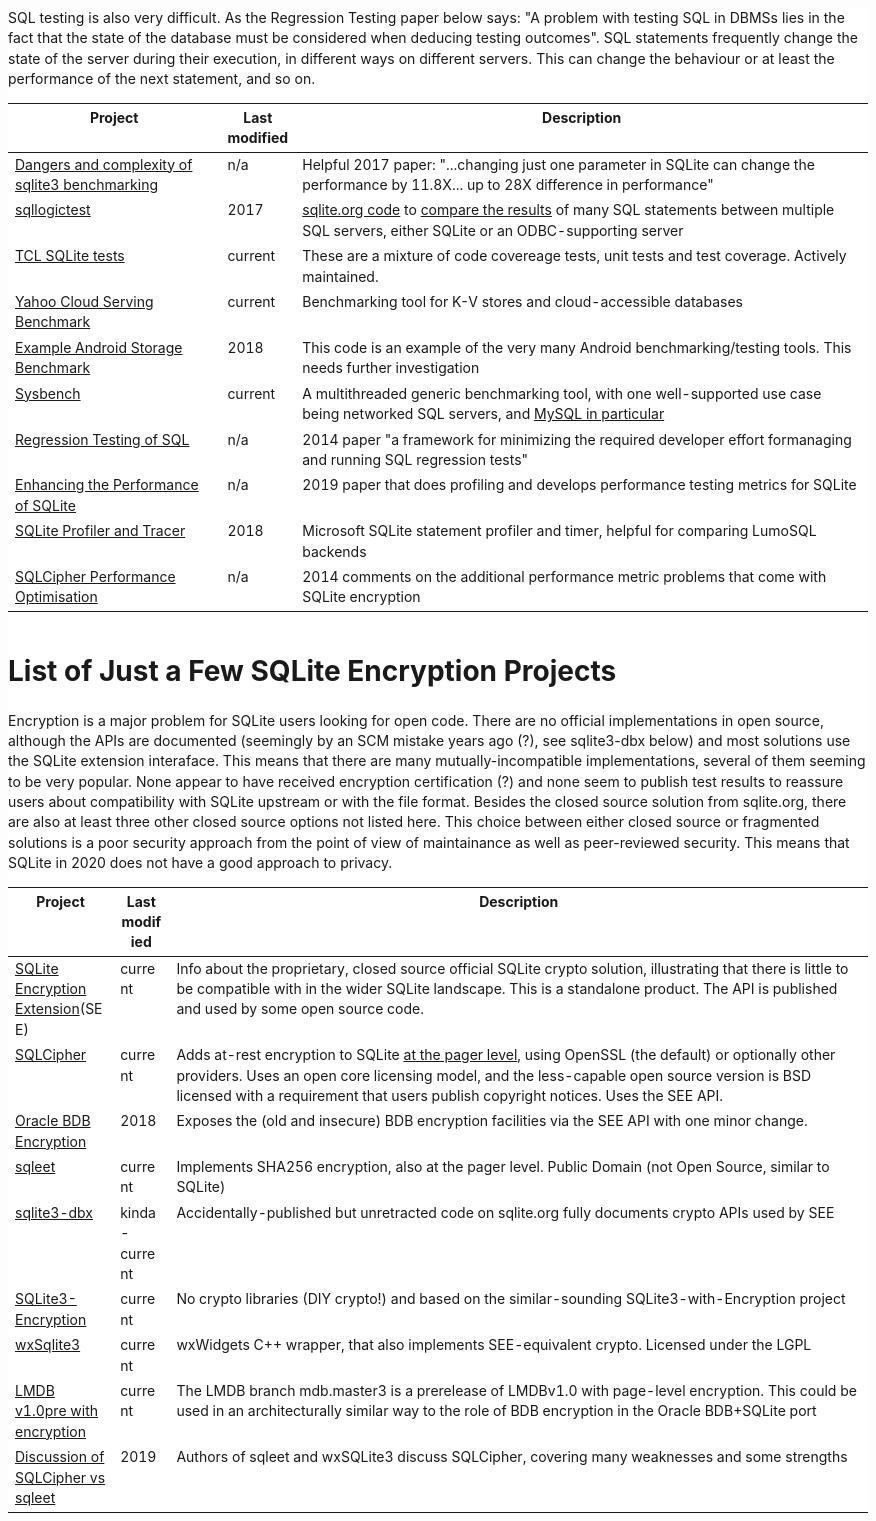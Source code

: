 SQL testing is also very difficult. As the Regression Testing paper below says:
"A problem with testing SQL in DBMSs lies in the fact that the state of the
database must be considered when deducing testing outcomes". SQL statements
frequently change the state of the server during their execution, in different
ways on different servers. This can change the behaviour or at least the
performance of the next statement, and so on.



| Project | Last modified | Description | 
| ------- | ------------- | ----------- |
| [Dangers and complexity of sqlite3 benchmarking](https://www.cs.utexas.edu/~vijay/papers/apsys17-sqlite.pdf)| n/a | Helpful 2017 paper: "...changing just one parameter in SQLite can change the performance by 11.8X... up to 28X difference in performance" |
| [sqllogictest](https://www.sqlite.org/sqllogictest/doc/trunk/about.wiki)|2017 | [sqlite.org code](https://www.sqlite.org/sqllogictest/artifact/2c354f3d44da6356) to [compare the results](https://gerardnico.com/data/type/relation/sql/test) of many SQL statements between multiple SQL servers, either SQLite or an ODBC-supporting server |
| [TCL SQLite tests](https://github.com/sqlite/sqlite/tree/master/test)|current| These are a mixture of code covereage tests, unit tests and test coverage. Actively maintained. |
| [Yahoo Cloud Serving Benchmark](https://github.com/brianfrankcooper/YCSB/)| current | Benchmarking tool for K-V stores and cloud-accessible databases |
| [Example Android Storage Benchmark](https://github.com/greenrobot/android-database-performance) | 2018 | This code is an example of the very many Android benchmarking/testing tools. This needs further investigation |
| [Sysbench](https://github.com/akopytov/sysbench) | current | A multithreaded generic benchmarking tool, with one well-supported use case being networked SQL servers, and [MySQL in particular](https://www.percona.com/blog/2019/04/25/creating-custom-sysbench-scripts/) |
| [Regression Testing of SQL](https://www.diva-portal.org/smash/get/diva2:736996/FULLTEXT01.pdf)|n/a | 2014 paper "a framework for minimizing the required developer effort formanaging and running SQL regression tests" |
| [Enhancing the Performance of SQLite](https://pdfs.semanticscholar.org/c2da/33304627649b599f80a5428354e116ba6201.pdf)| n/a | 2019 paper that does profiling and develops performance testing metrics for SQLite |
| [SQLite Profiler and Tracer](https://github.com/microsoft/sqlite-tracer) | 2018 | Microsoft SQLite statement profiler and timer, helpful for comparing LumoSQL backends |
| [SQLCipher Performance Optimisation](https://discuss.zetetic.net/t/sqlcipher-performance-optimization/14) | n/a | 2014 comments on the additional performance metric problems that come with SQLite encryption |


# List of Just a Few SQLite Encryption Projects

Encryption is a major problem for SQLite users looking for open code. There are no official implementations in open source, although the APIs are documented (seemingly by an SCM mistake years ago (?), see sqlite3-dbx below) and most solutions use the SQLite extension interaface. This means that there are many mutually-incompatible implementations, several of them seeming to be very popular. None appear to have received encryption certification (?) and none seem to publish test results to reassure users about compatibility with SQLite upstream or with the file format. Besides the closed source solution from sqlite.org, there are also at least three other closed source options not listed here. This choice between either closed source or fragmented solutions is a poor security approach from the point of view of maintainance as well as peer-reviewed security. This means that SQLite in 2020 does not have a good approach to privacy.


| Project | Last modified | Description | 
| ------- | ------------- | ----------- |
| [SQLite Encryption Extension](https://www.sqlite.org/see/doc/release/www/readme.wiki)(SEE)| current | Info about the proprietary, closed source official SQLite crypto solution, illustrating that there is little to be compatible with in the wider SQLite landscape. This is a standalone product. The API is published and used by some open source code. |
| [SQLCipher](https://github.com/sqlcipher/sqlcipher) | current | Adds at-rest encryption to SQLite [at the pager level](https://www.zetetic.net/sqlcipher/design/), using OpenSSL (the default) or optionally other providers. Uses an open core licensing model, and the less-capable open source version is BSD licensed with a requirement that users publish copyright notices. Uses the SEE API. |
| [Oracle BDB Encryption](https://docs.oracle.com/cd/E17276_01/html/bdb-sql/sql_encryption.html) | 2018 | Exposes the (old and insecure) BDB encryption facilities via the SEE API with one minor change. |
| [sqleet](https://github.com/resilar/sqleet) | current | Implements SHA256 encryption, also at the pager level. Public Domain (not Open Source, similar to SQLite) |
| [sqlite3-dbx](https://github.com/newsoft/sqlite3-dbx) | kinda-current | Accidentally-published but unretracted code on sqlite.org fully documents crypto APIs used by SEE |
| [SQLite3-Encryption](https://github.com/darkman66/SQLite3-Encryption) | current | No crypto libraries (DIY crypto!) and based on the similar-sounding SQLite3-with-Encryption project | 
| [wxSqlite3](https://github.com/utelle/wxsqlite3/) | current | wxWidgets C++ wrapper, that also implements SEE-equivalent crypto. Licensed under the LGPL |
| [LMDB v1.0pre with encryption](https://github.com/LMDB/lmdb/tree/mdb.master3) | current | The LMDB branch mdb.master3 is a prerelease of LMDBv1.0 with page-level encryption. This could be used in an architecturally similar way to the role of BDB encryption in the Oracle BDB+SQLite port |
| [Discussion of SQLCipher vs sqleet](https://github.com/resilar/sqleet/issues/12) | 2019 | Authors of sqleet and wxSQLite3 discuss SQLCipher, covering many weaknesses and some strengths |

